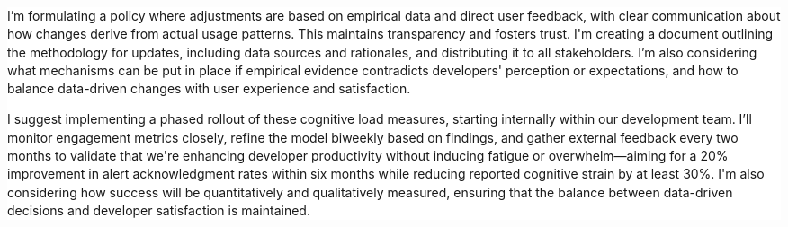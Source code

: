 I’m formulating a policy where adjustments are based on empirical data and direct user feedback, with clear communication about how changes derive from actual usage patterns. This maintains transparency and fosters trust. I'm creating a document outlining the methodology for updates, including data sources and rationales, and distributing it to all stakeholders. I’m also considering what mechanisms can be put in place if empirical evidence contradicts developers' perception or expectations, and how to balance data-driven changes with user experience and satisfaction.

I suggest implementing a phased rollout of these cognitive load measures, starting internally within our development team. I’ll monitor engagement metrics closely, refine the model biweekly based on findings, and gather external feedback every two months to validate that we're enhancing developer productivity without inducing fatigue or overwhelm—aiming for a 20% improvement in alert acknowledgment rates within six months while reducing reported cognitive strain by at least 30%. I'm also considering how success will be quantitatively and qualitatively measured, ensuring that the balance between data-driven decisions and developer satisfaction is maintained.

